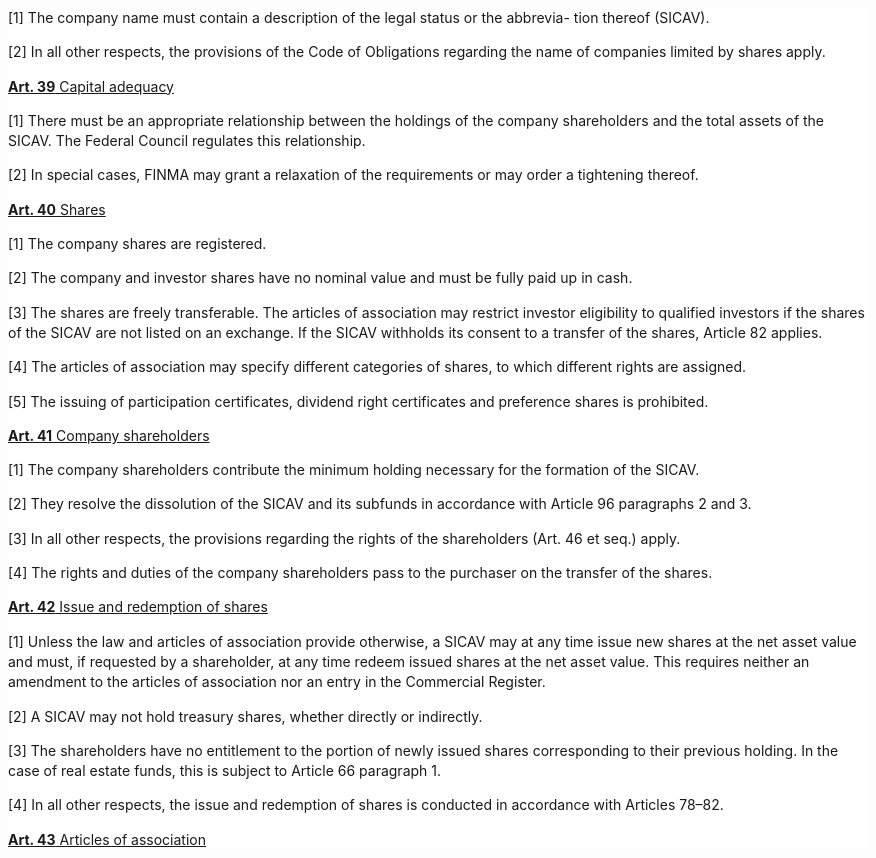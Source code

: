 [1] The company name must contain a description of the legal status or the abbrevia- tion thereof (SICAV).

[2] In all other respects, the provisions of the Code of Obligations regarding the name of companies limited by shares apply.

[**Art. 39** Capital adequacy](https://www.fedlex.admin.ch/eli/cc/2006/822/en#art_39) 

[1] There must be an appropriate relationship between the holdings of the company shareholders and the total assets of the SICAV. The Federal Council regulates this relationship.

[2] In special cases, FINMA may grant a relaxation of the requirements or may order a tightening thereof.

[**Art. 40** Shares](https://www.fedlex.admin.ch/eli/cc/2006/822/en#art_40) 

[1] The company shares are registered.

[2] The company and investor shares have no nominal value and must be fully paid up in cash.

[3] The shares are freely transferable. The articles of association may restrict investor eligibility to qualified investors if the shares of the SICAV are not listed on an exchange. If the SICAV withholds its consent to a transfer of the shares, Article 82 applies.

[4] The articles of association may specify different categories of shares, to which different rights are assigned.

[5] The issuing of participation certificates, dividend right certificates and preference shares is prohibited.

[**Art. 41** Company shareholders](https://www.fedlex.admin.ch/eli/cc/2006/822/en#art_41) 

[1] The company shareholders contribute the minimum holding necessary for the formation of the SICAV.

[2] They resolve the dissolution of the SICAV and its subfunds in accordance with Article 96 paragraphs 2 and 3.

[3] In all other respects, the provisions regarding the rights of the shareholders (Art. 46 et seq.) apply.

[4] The rights and duties of the company shareholders pass to the purchaser on the transfer of the shares.

[**Art. 42** Issue and redemption of shares](https://www.fedlex.admin.ch/eli/cc/2006/822/en#art_42) 

[1] Unless the law and articles of association provide otherwise, a SICAV may at any time issue new shares at the net asset value and must, if requested by a shareholder, at any time redeem issued shares at the net asset value. This requires neither an amendment to the articles of association nor an entry in the Commercial Register.

[2] A SICAV may not hold treasury shares, whether directly or indirectly.

[3] The shareholders have no entitlement to the portion of newly issued shares corresponding to their previous holding. In the case of real estate funds, this is subject to Article 66 paragraph 1.

[4] In all other respects, the issue and redemption of shares is conducted in accordance with Articles 78–82.

[**Art. 43** Articles of association](https://www.fedlex.admin.ch/eli/cc/2006/822/en#art_43) 
